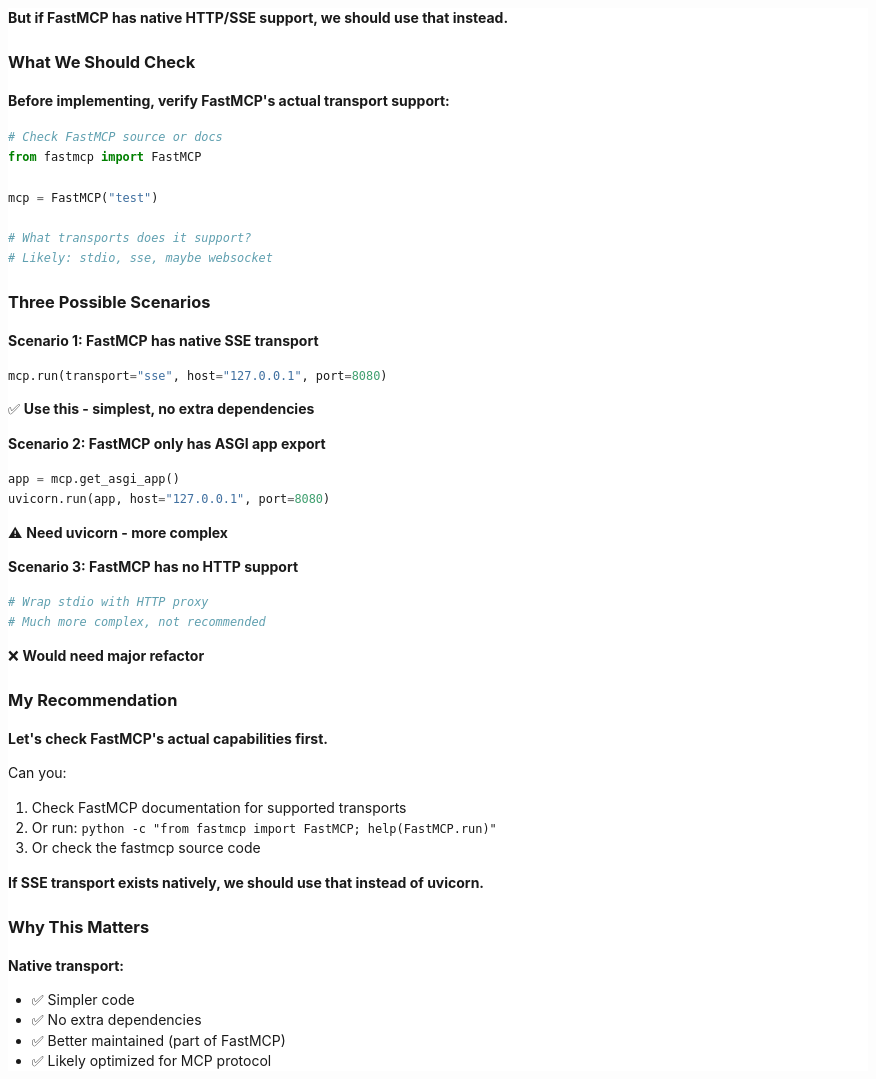 **But if FastMCP has native HTTP/SSE support, we should use that instead.**

### What We Should Check

**Before implementing, verify FastMCP's actual transport support:**

```python
# Check FastMCP source or docs
from fastmcp import FastMCP

mcp = FastMCP("test")

# What transports does it support?
# Likely: stdio, sse, maybe websocket
```

### Three Possible Scenarios

**Scenario 1: FastMCP has native SSE transport**
```python
mcp.run(transport="sse", host="127.0.0.1", port=8080)
```
✅ **Use this - simplest, no extra dependencies**

**Scenario 2: FastMCP only has ASGI app export**
```python
app = mcp.get_asgi_app()
uvicorn.run(app, host="127.0.0.1", port=8080)
```
⚠️ **Need uvicorn - more complex**

**Scenario 3: FastMCP has no HTTP support**
```python
# Wrap stdio with HTTP proxy
# Much more complex, not recommended
```
❌ **Would need major refactor**

### My Recommendation

**Let's check FastMCP's actual capabilities first.**

Can you:
1. Check FastMCP documentation for supported transports
2. Or run: `python -c "from fastmcp import FastMCP; help(FastMCP.run)"`
3. Or check the fastmcp source code

**If SSE transport exists natively, we should use that instead of uvicorn.**

### Why This Matters

**Native transport:**
- ✅ Simpler code
- ✅ No extra dependencies  
- ✅ Better maintained (part of FastMCP)
- ✅ Likely optimized for MCP protocol
